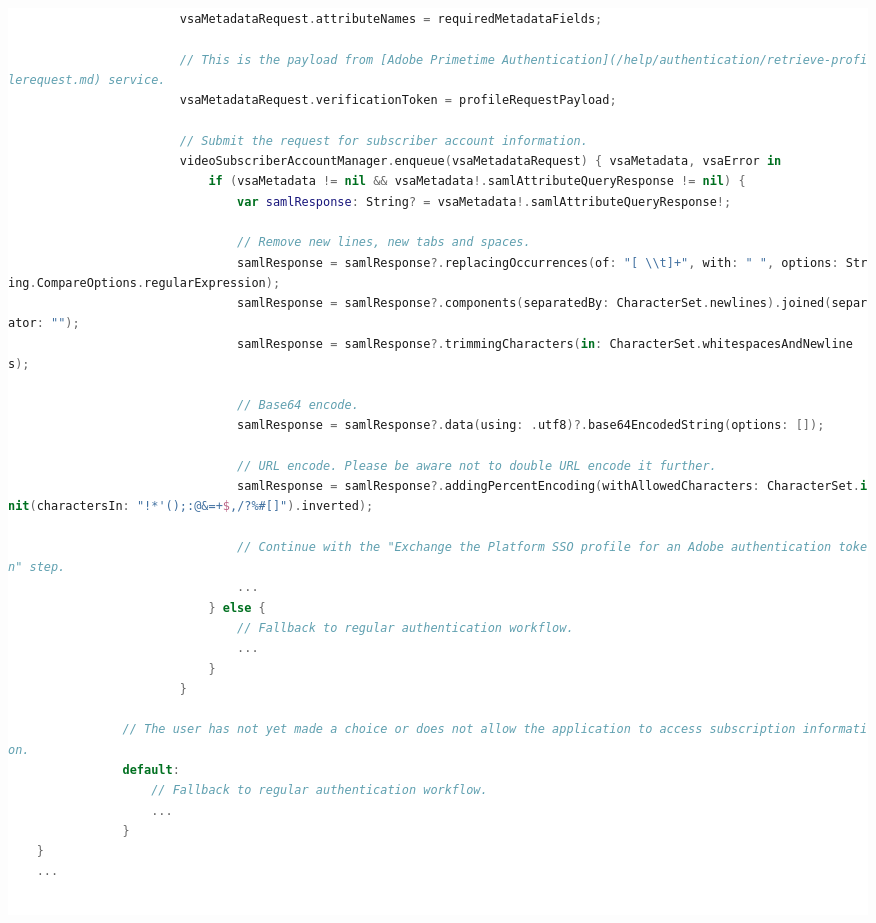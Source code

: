 ```swift
                        vsaMetadataRequest.attributeNames = requiredMetadataFields;
    
                        // This is the payload from [Adobe Primetime Authentication](/help/authentication/retrieve-profilerequest.md) service.
                        vsaMetadataRequest.verificationToken = profileRequestPayload;
                        
                        // Submit the request for subscriber account information.
                        videoSubscriberAccountManager.enqueue(vsaMetadataRequest) { vsaMetadata, vsaError in
                            if (vsaMetadata != nil && vsaMetadata!.samlAttributeQueryResponse != nil) {
                                var samlResponse: String? = vsaMetadata!.samlAttributeQueryResponse!;
                                
                                // Remove new lines, new tabs and spaces.
                                samlResponse = samlResponse?.replacingOccurrences(of: "[ \\t]+", with: " ", options: String.CompareOptions.regularExpression);
                                samlResponse = samlResponse?.components(separatedBy: CharacterSet.newlines).joined(separator: "");
                                samlResponse = samlResponse?.trimmingCharacters(in: CharacterSet.whitespacesAndNewlines);
                                
                                // Base64 encode.
                                samlResponse = samlResponse?.data(using: .utf8)?.base64EncodedString(options: []);
                                
                                // URL encode. Please be aware not to double URL encode it further.
                                samlResponse = samlResponse?.addingPercentEncoding(withAllowedCharacters: CharacterSet.init(charactersIn: "!*'();:@&=+$,/?%#[]").inverted);
                                
                                // Continue with the "Exchange the Platform SSO profile for an Adobe authentication token" step.
                                ...
                            } else {
                                // Fallback to regular authentication workflow.
                                ...
                            }
                        }
                        
                // The user has not yet made a choice or does not allow the application to access subscription information.
                default:
                    // Fallback to regular authentication workflow.
                    ...
                }
    }
    ...
```

</br>

